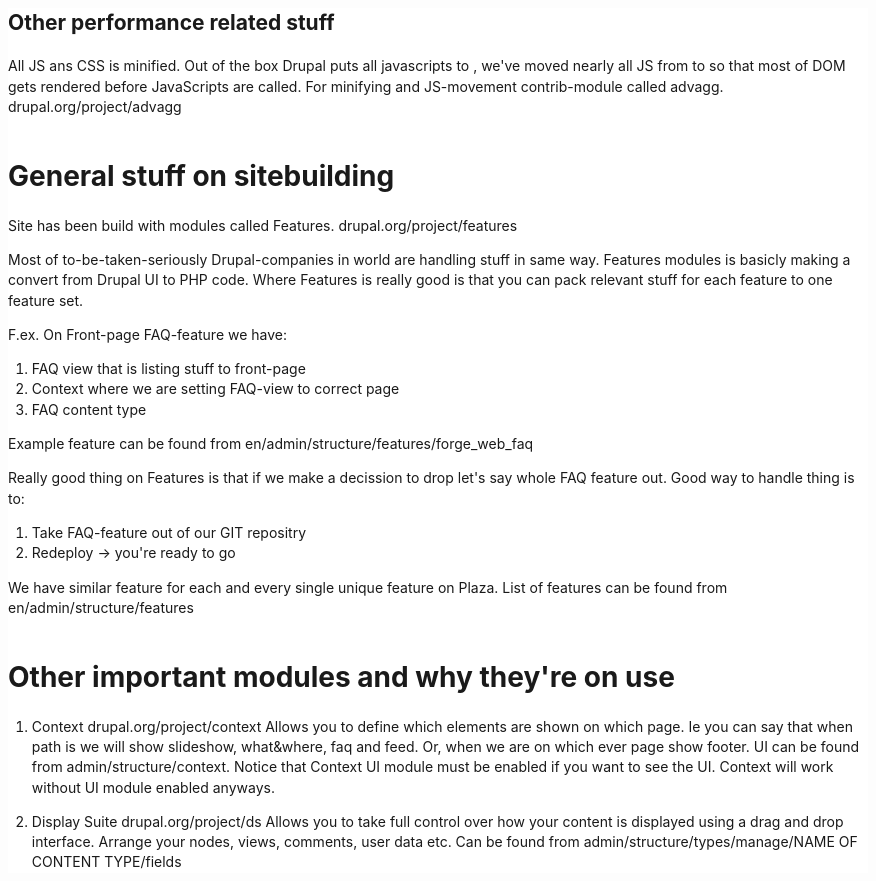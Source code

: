 Other performance related stuff
---------------------------------------------------------------------------------------

All JS ans CSS is minified. Out of the box Drupal puts all javascripts
to , we've moved nearly all JS from to so that most of DOM gets rendered
before JavaScripts are called. For minifying and JS-movement
contrib-module called advagg. drupal.org/project/advagg

General stuff on sitebuilding
===================================================================================

Site has been build with modules called Features.
drupal.org/project/features

Most of to-be-taken-seriously Drupal-companies in world are handling
stuff in same way. Features modules is basicly making a convert from
Drupal UI to PHP code. Where Features is really good is that you can
pack relevant stuff for each feature to one feature set.

F.ex. On Front-page FAQ-feature we have:
 1. FAQ view that is listing stuff to front-page
 2. Context where we are setting FAQ-view to correct page
 3. FAQ content type

Example feature can be found from
en/admin/structure/features/forge_web_faq

Really good thing on Features is that if we make a decission to drop
let's say whole FAQ feature out. Good way to handle thing is to:
 1. Take FAQ-feature out of our GIT repositry
 2. Redeploy
 -&gt; you're ready to go

We have similar feature for each and every single unique feature on
Plaza. List of features can be found from en/admin/structure/features

Other important modules and why they're on use
======================================================================================================================

1.  Context
     drupal.org/project/context
     Allows you to define which elements are shown on which page. Ie you
    can say that when path is we will show slideshow, what&where, faq
    and feed. Or, when we are on which ever page show footer. UI can be
    found from admin/structure/context. Notice that Context UI module
    must be enabled if you want to see the UI. Context will work without
    UI module enabled anyways.

2.  Display Suite
     drupal.org/project/ds
     Allows you to take full control over how your content is displayed
    using a drag and drop interface. Arrange your nodes, views,
    comments, user data etc.
     Can be found from admin/structure/types/manage/NAME OF CONTENT
    TYPE/fields
